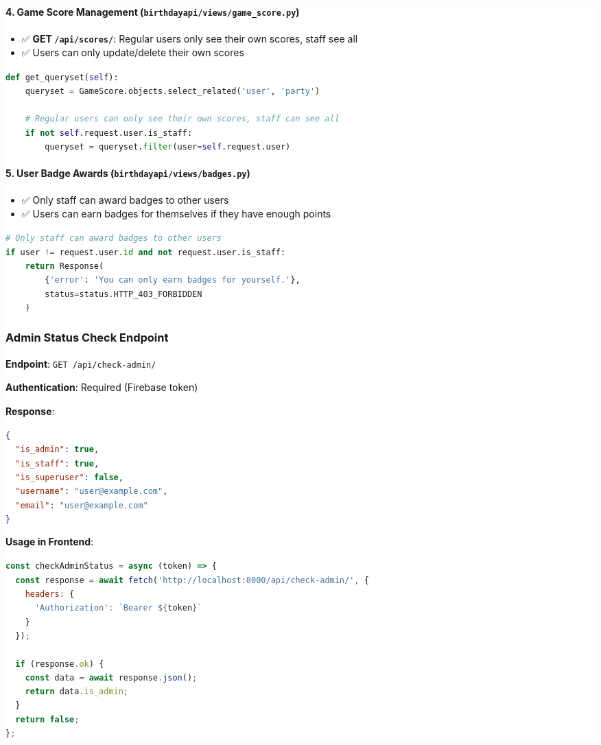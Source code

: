 #### 4. **Game Score Management** (`birthdayapi/views/game_score.py`)
- ✅ **GET `/api/scores/`**: Regular users only see their own scores, staff see all
- ✅ Users can only update/delete their own scores

```python
def get_queryset(self):
    queryset = GameScore.objects.select_related('user', 'party')
    
    # Regular users can only see their own scores, staff can see all
    if not self.request.user.is_staff:
        queryset = queryset.filter(user=self.request.user)
```

#### 5. **User Badge Awards** (`birthdayapi/views/badges.py`)
- ✅ Only staff can award badges to other users
- ✅ Users can earn badges for themselves if they have enough points

```python
# Only staff can award badges to other users
if user != request.user.id and not request.user.is_staff:
    return Response(
        {'error': 'You can only earn badges for yourself.'},
        status=status.HTTP_403_FORBIDDEN
    )
```

### Admin Status Check Endpoint

**Endpoint**: `GET /api/check-admin/`

**Authentication**: Required (Firebase token)

**Response**:
```json
{
  "is_admin": true,
  "is_staff": true,
  "is_superuser": false,
  "username": "user@example.com",
  "email": "user@example.com"
}
```

**Usage in Frontend**:
```javascript
const checkAdminStatus = async (token) => {
  const response = await fetch('http://localhost:8000/api/check-admin/', {
    headers: {
      'Authorization': `Bearer ${token}`
    }
  });
  
  if (response.ok) {
    const data = await response.json();
    return data.is_admin;
  }
  return false;
};
```
